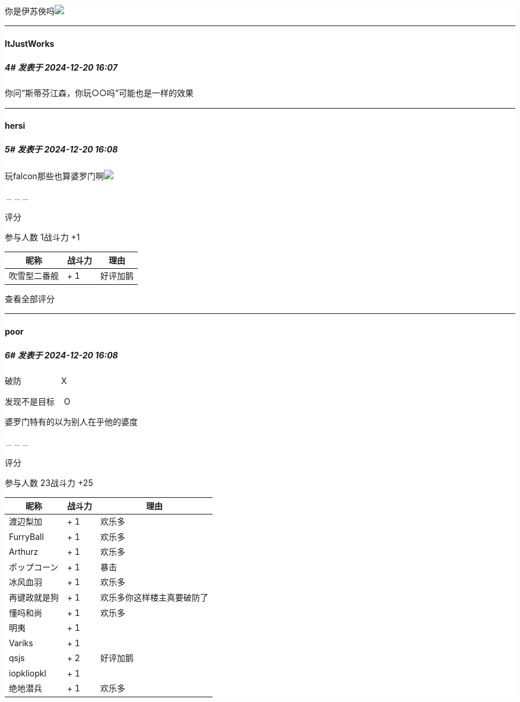 你是伊苏俠吗<img src="https://static.saraba1st.com/image/smiley/face2017/002.png" referrerpolicy="no-referrer">

*****

####  ItJustWorks  
##### 4#       发表于 2024-12-20 16:07

你问“斯蒂芬江森，你玩○○吗”可能也是一样的效果

*****

####  hersi  
##### 5#       发表于 2024-12-20 16:08

玩falcon那些也算婆罗门啊<img src="https://static.saraba1st.com/image/smiley/face2017/049.png" referrerpolicy="no-referrer">

﹍﹍﹍

评分

 参与人数 1战斗力 +1

|昵称|战斗力|理由|
|----|---|---|
| 吹雪型二番舰| + 1|好评加鹅|

查看全部评分

*****

####  poor  
##### 6#       发表于 2024-12-20 16:08

破防                 X

发现不是目标    O

婆罗门特有的以为别人在乎他的婆度

﹍﹍﹍

评分

 参与人数 23战斗力 +25

|昵称|战斗力|理由|
|----|---|---|
| 渡辺梨加| + 1|欢乐多|
| FurryBall| + 1|欢乐多|
| Arthurz| + 1|欢乐多|
| ポップコーン| + 1|暴击|
| 冰风血羽| + 1|欢乐多|
| 再键政就是狗| + 1|欢乐多你这样楼主真要破防了|
| 懂吗和尚| + 1|欢乐多|
| 明夷| + 1||
| Variks| + 1||
| qsjs| + 2|好评加鹅|
| iopkliopkl| + 1||
| 绝地潜兵| + 1|欢乐多|